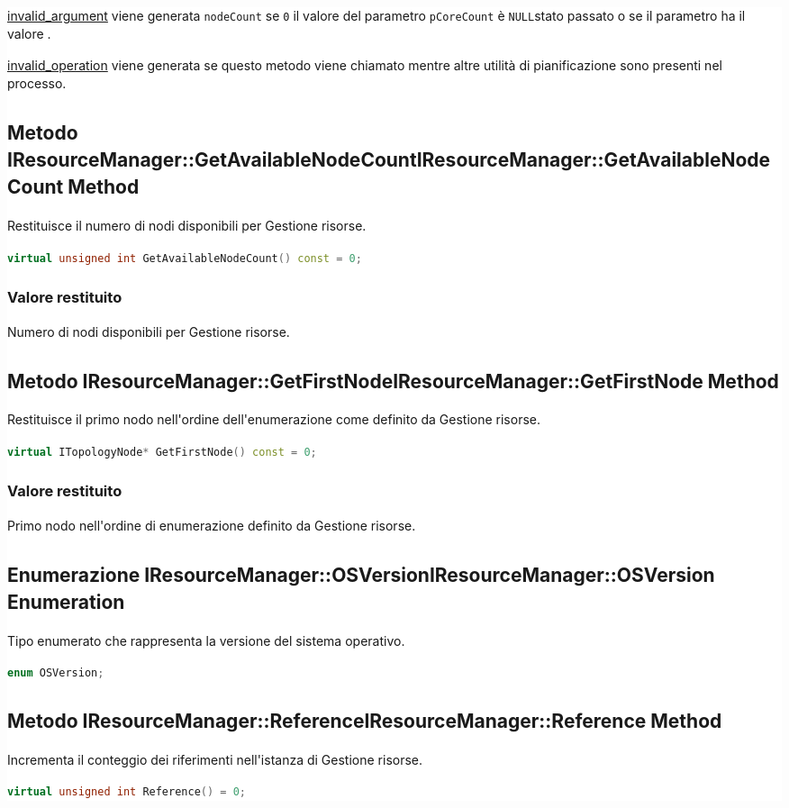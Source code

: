 [invalid_argument](../../../standard-library/invalid-argument-class.md) viene generata `nodeCount` se `0` il valore del parametro `pCoreCount` è `NULL`stato passato o se il parametro ha il valore .

[invalid_operation](invalid-operation-class.md) viene generata se questo metodo viene chiamato mentre altre utilità di pianificazione sono presenti nel processo.

## <a name="iresourcemanagergetavailablenodecount-method"></a><a name="getavailablenodecount"></a>Metodo IResourceManager::GetAvailableNodeCountIResourceManager::GetAvailableNodeCount Method

Restituisce il numero di nodi disponibili per Gestione risorse.

```cpp
virtual unsigned int GetAvailableNodeCount() const = 0;
```

### <a name="return-value"></a>Valore restituito

Numero di nodi disponibili per Gestione risorse.

## <a name="iresourcemanagergetfirstnode-method"></a><a name="getfirstnode"></a>Metodo IResourceManager::GetFirstNodeIResourceManager::GetFirstNode Method

Restituisce il primo nodo nell'ordine dell'enumerazione come definito da Gestione risorse.

```cpp
virtual ITopologyNode* GetFirstNode() const = 0;
```

### <a name="return-value"></a>Valore restituito

Primo nodo nell'ordine di enumerazione definito da Gestione risorse.

## <a name="iresourcemanagerosversion-enumeration"></a><a name="osversion"></a>Enumerazione IResourceManager::OSVersionIResourceManager::OSVersion Enumeration

Tipo enumerato che rappresenta la versione del sistema operativo.

```cpp
enum OSVersion;
```

## <a name="iresourcemanagerreference-method"></a><a name="reference"></a>Metodo IResourceManager::ReferenceIResourceManager::Reference Method

Incrementa il conteggio dei riferimenti nell'istanza di Gestione risorse.

```cpp
virtual unsigned int Reference() = 0;
```
